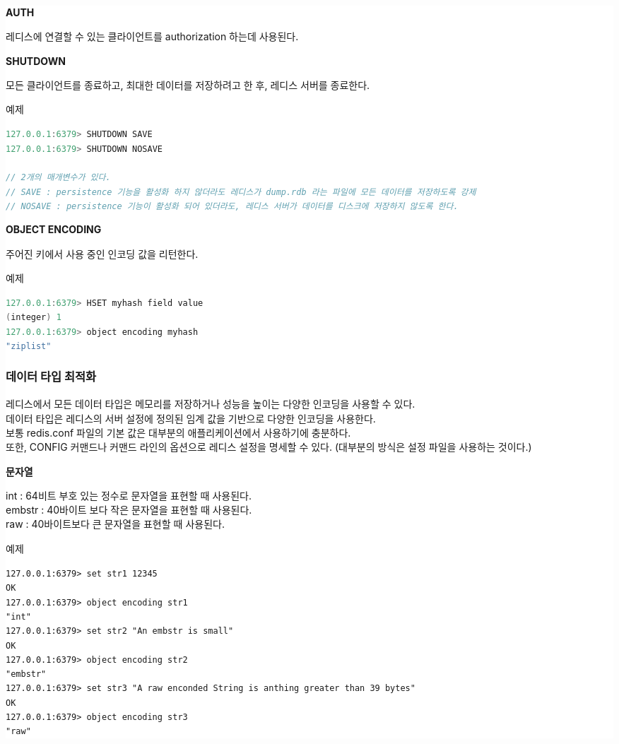 **AUTH**

레디스에 연결할 수 있는 클라이언트를 authorization 하는데 사용된다.

**SHUTDOWN**

모든 클라이언트를 종료하고, 최대한 데이터를 저장하려고 한 후, 레디스 서버를 종료한다.

예제

```java
127.0.0.1:6379> SHUTDOWN SAVE
127.0.0.1:6379> SHUTDOWN NOSAVE

// 2개의 매개변수가 있다.
// SAVE : persistence 기능을 활성화 하지 않더라도 레디스가 dump.rdb 라는 파일에 모든 데이터를 저장하도록 강제
// NOSAVE : persistence 기능이 활성화 되어 있더라도, 레디스 서버가 데이터를 디스크에 저장하지 않도록 한다.
```

**OBJECT ENCODING**

주어진 키에서 사용 중인 인코딩 값을 리턴한다.

예제

```java
127.0.0.1:6379> HSET myhash field value
(integer) 1
127.0.0.1:6379> object encoding myhash
"ziplist"
```

### 데이터 타입 최적화

레디스에서 모든 데이터 타입은 메모리를 저장하거나 성능을 높이는 다양한 인코딩을 사용할 수 있다.</br>
데이터 타입은 레디스의 서버 설정에 정의된 임계 값을 기반으로 다양한 인코딩을 사용한다.</br>
보통 redis.conf 파일의 기본 값은 대부분의 애플리케이션에서 사용하기에 충분하다.</br>
또한, CONFIG 커맨드나 커맨드 라인의 옵션으로 레디스 설정을 명세할 수 있다. (대부분의 방식은 설정 파일을 사용하는 것이다.)</br>

**문자열**

int : 64비트 부호 있는 정수로 문자열을 표현할 때 사용된다.</br>
embstr : 40바이트 보다 작은 문자열을 표현할 때 사용된다.</br>
raw : 40바이트보다 큰 문자열을 표현할 때 사용된다.</br>

예제

```
127.0.0.1:6379> set str1 12345
OK
127.0.0.1:6379> object encoding str1
"int"
127.0.0.1:6379> set str2 "An embstr is small"
OK
127.0.0.1:6379> object encoding str2
"embstr"
127.0.0.1:6379> set str3 "A raw enconded String is anthing greater than 39 bytes"
OK
127.0.0.1:6379> object encoding str3
"raw"
```
